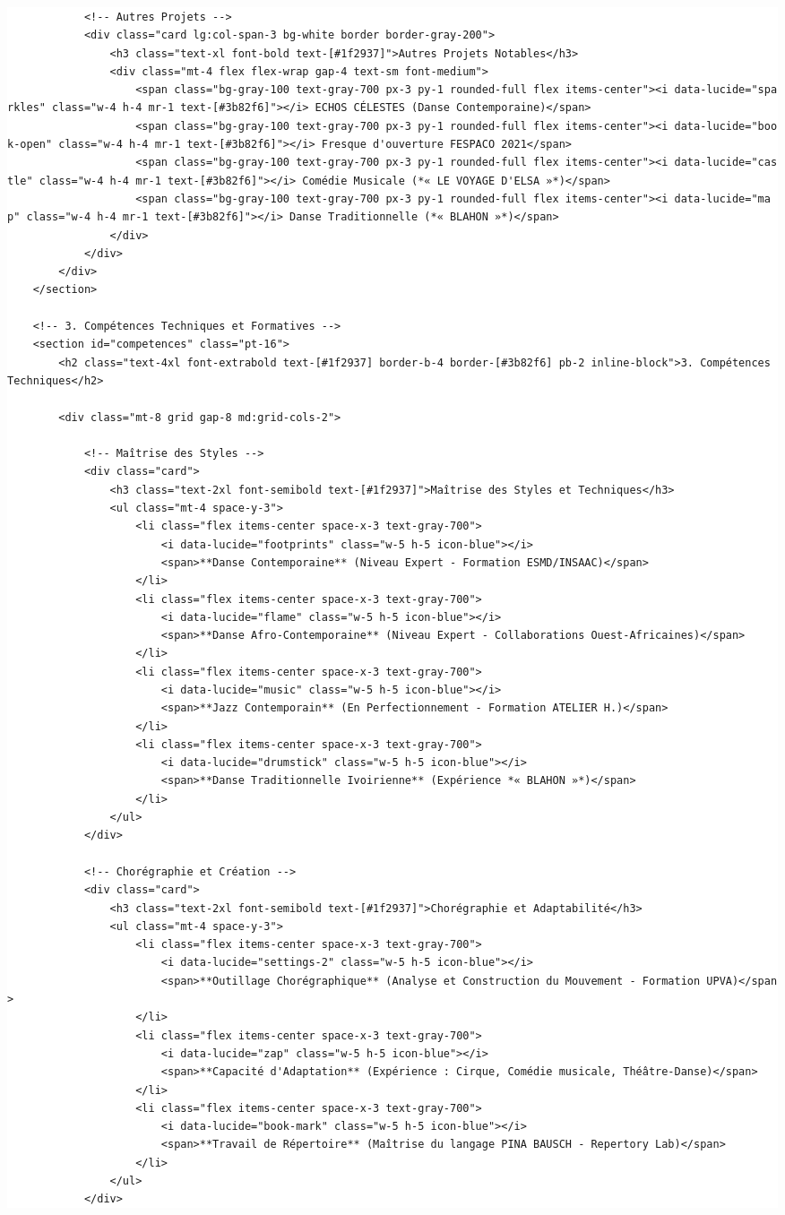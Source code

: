                 <!-- Autres Projets -->
                <div class="card lg:col-span-3 bg-white border border-gray-200">
                    <h3 class="text-xl font-bold text-[#1f2937]">Autres Projets Notables</h3>
                    <div class="mt-4 flex flex-wrap gap-4 text-sm font-medium">
                        <span class="bg-gray-100 text-gray-700 px-3 py-1 rounded-full flex items-center"><i data-lucide="sparkles" class="w-4 h-4 mr-1 text-[#3b82f6]"></i> ECHOS CÉLESTES (Danse Contemporaine)</span>
                        <span class="bg-gray-100 text-gray-700 px-3 py-1 rounded-full flex items-center"><i data-lucide="book-open" class="w-4 h-4 mr-1 text-[#3b82f6]"></i> Fresque d'ouverture FESPACO 2021</span>
                        <span class="bg-gray-100 text-gray-700 px-3 py-1 rounded-full flex items-center"><i data-lucide="castle" class="w-4 h-4 mr-1 text-[#3b82f6]"></i> Comédie Musicale (*« LE VOYAGE D'ELSA »*)</span>
                        <span class="bg-gray-100 text-gray-700 px-3 py-1 rounded-full flex items-center"><i data-lucide="map" class="w-4 h-4 mr-1 text-[#3b82f6]"></i> Danse Traditionnelle (*« BLAHON »*)</span>
                    </div>
                </div>
            </div>
        </section>

        <!-- 3. Compétences Techniques et Formatives -->
        <section id="competences" class="pt-16">
            <h2 class="text-4xl font-extrabold text-[#1f2937] border-b-4 border-[#3b82f6] pb-2 inline-block">3. Compétences Techniques</h2>

            <div class="mt-8 grid gap-8 md:grid-cols-2">

                <!-- Maîtrise des Styles -->
                <div class="card">
                    <h3 class="text-2xl font-semibold text-[#1f2937]">Maîtrise des Styles et Techniques</h3>
                    <ul class="mt-4 space-y-3">
                        <li class="flex items-center space-x-3 text-gray-700">
                            <i data-lucide="footprints" class="w-5 h-5 icon-blue"></i>
                            <span>**Danse Contemporaine** (Niveau Expert - Formation ESMD/INSAAC)</span>
                        </li>
                        <li class="flex items-center space-x-3 text-gray-700">
                            <i data-lucide="flame" class="w-5 h-5 icon-blue"></i>
                            <span>**Danse Afro-Contemporaine** (Niveau Expert - Collaborations Ouest-Africaines)</span>
                        </li>
                        <li class="flex items-center space-x-3 text-gray-700">
                            <i data-lucide="music" class="w-5 h-5 icon-blue"></i>
                            <span>**Jazz Contemporain** (En Perfectionnement - Formation ATELIER H.)</span>
                        </li>
                        <li class="flex items-center space-x-3 text-gray-700">
                            <i data-lucide="drumstick" class="w-5 h-5 icon-blue"></i>
                            <span>**Danse Traditionnelle Ivoirienne** (Expérience *« BLAHON »*)</span>
                        </li>
                    </ul>
                </div>

                <!-- Chorégraphie et Création -->
                <div class="card">
                    <h3 class="text-2xl font-semibold text-[#1f2937]">Chorégraphie et Adaptabilité</h3>
                    <ul class="mt-4 space-y-3">
                        <li class="flex items-center space-x-3 text-gray-700">
                            <i data-lucide="settings-2" class="w-5 h-5 icon-blue"></i>
                            <span>**Outillage Chorégraphique** (Analyse et Construction du Mouvement - Formation UPVA)</span>
                        </li>
                        <li class="flex items-center space-x-3 text-gray-700">
                            <i data-lucide="zap" class="w-5 h-5 icon-blue"></i>
                            <span>**Capacité d'Adaptation** (Expérience : Cirque, Comédie musicale, Théâtre-Danse)</span>
                        </li>
                        <li class="flex items-center space-x-3 text-gray-700">
                            <i data-lucide="book-mark" class="w-5 h-5 icon-blue"></i>
                            <span>**Travail de Répertoire** (Maîtrise du langage PINA BAUSCH - Repertory Lab)</span>
                        </li>
                    </ul>
                </div>